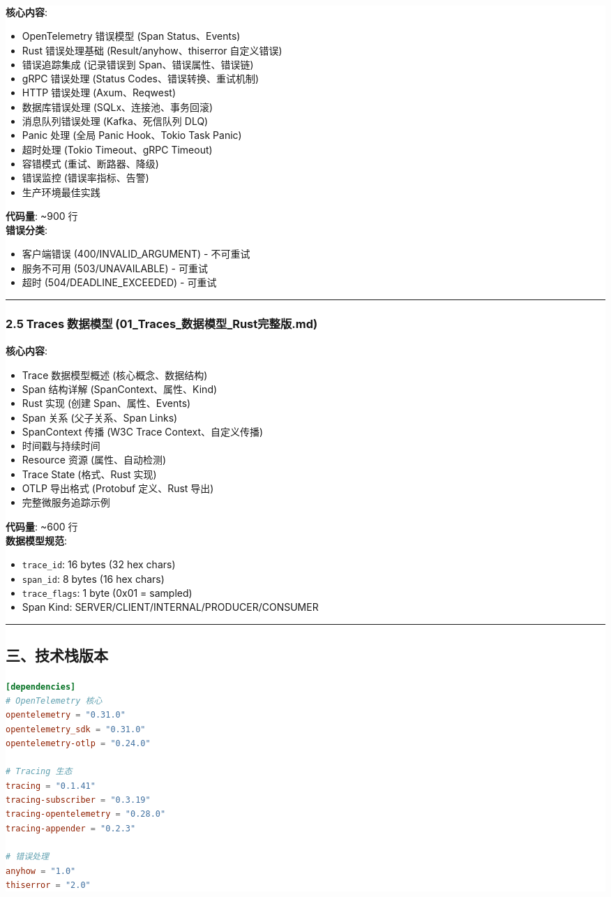 **核心内容**:

- OpenTelemetry 错误模型 (Span Status、Events)
- Rust 错误处理基础 (Result/anyhow、thiserror 自定义错误)
- 错误追踪集成 (记录错误到 Span、错误属性、错误链)
- gRPC 错误处理 (Status Codes、错误转换、重试机制)
- HTTP 错误处理 (Axum、Reqwest)
- 数据库错误处理 (SQLx、连接池、事务回滚)
- 消息队列错误处理 (Kafka、死信队列 DLQ)
- Panic 处理 (全局 Panic Hook、Tokio Task Panic)
- 超时处理 (Tokio Timeout、gRPC Timeout)
- 容错模式 (重试、断路器、降级)
- 错误监控 (错误率指标、告警)
- 生产环境最佳实践

**代码量**: ~900 行  
**错误分类**:

- 客户端错误 (400/INVALID_ARGUMENT) - 不可重试
- 服务不可用 (503/UNAVAILABLE) - 可重试
- 超时 (504/DEADLINE_EXCEEDED) - 可重试

---

### 2.5 Traces 数据模型 (01_Traces_数据模型_Rust完整版.md)

**核心内容**:

- Trace 数据模型概述 (核心概念、数据结构)
- Span 结构详解 (SpanContext、属性、Kind)
- Rust 实现 (创建 Span、属性、Events)
- Span 关系 (父子关系、Span Links)
- SpanContext 传播 (W3C Trace Context、自定义传播)
- 时间戳与持续时间
- Resource 资源 (属性、自动检测)
- Trace State (格式、Rust 实现)
- OTLP 导出格式 (Protobuf 定义、Rust 导出)
- 完整微服务追踪示例

**代码量**: ~600 行  
**数据模型规范**:

- `trace_id`: 16 bytes (32 hex chars)
- `span_id`: 8 bytes (16 hex chars)
- `trace_flags`: 1 byte (0x01 = sampled)
- Span Kind: SERVER/CLIENT/INTERNAL/PRODUCER/CONSUMER

---

## 三、技术栈版本

````toml
[dependencies]
# OpenTelemetry 核心
opentelemetry = "0.31.0"
opentelemetry_sdk = "0.31.0"
opentelemetry-otlp = "0.24.0"

# Tracing 生态
tracing = "0.1.41"
tracing-subscriber = "0.3.19"
tracing-opentelemetry = "0.28.0"
tracing-appender = "0.2.3"

# 错误处理
anyhow = "1.0"
thiserror = "2.0"
````